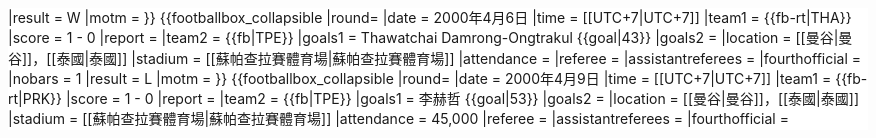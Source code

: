 |result = W
|motm = 
}}
{{footballbox_collapsible
|round= 
|date = 2000年4月6日
|time = [[UTC+7|UTC+7]]
|team1 = {{fb-rt|THA}}
|score = 1 - 0
|report = 
|team2 = {{fb|TPE}}
|goals1 = Thawatchai Damrong-Ongtrakul {{goal|43}}
|goals2 = 
|location = [[曼谷|曼谷]]，[[泰國|泰國]]
|stadium = [[蘇帕查拉賽體育場|蘇帕查拉賽體育場]]
|attendance = 
|referee = 
|assistantreferees = 
|fourthofficial = 
|nobars = 1
|result = L
|motm = 
}}
{{footballbox_collapsible
|round= 
|date = 2000年4月9日
|time = [[UTC+7|UTC+7]]
|team1 = {{fb-rt|PRK}}
|score = 1 - 0
|report = 
|team2 = {{fb|TPE}}
|goals1 = 李赫哲 {{goal|53}}
|goals2 = 
|location = [[曼谷|曼谷]]，[[泰國|泰國]]
|stadium = [[蘇帕查拉賽體育場|蘇帕查拉賽體育場]]
|attendance = 45,000
|referee = 
|assistantreferees = 
|fourthofficial = 